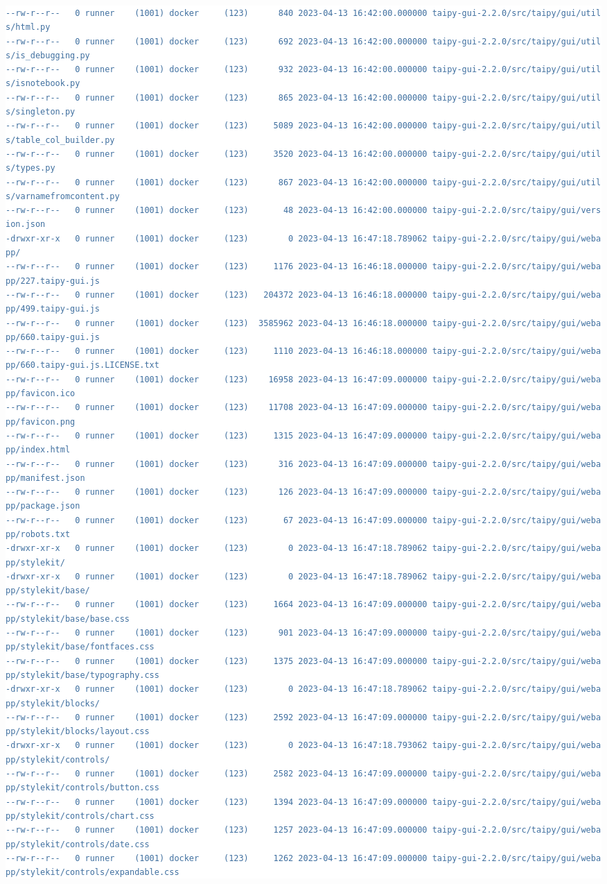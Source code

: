 ```diff
--rw-r--r--   0 runner    (1001) docker     (123)      840 2023-04-13 16:42:00.000000 taipy-gui-2.2.0/src/taipy/gui/utils/html.py
--rw-r--r--   0 runner    (1001) docker     (123)      692 2023-04-13 16:42:00.000000 taipy-gui-2.2.0/src/taipy/gui/utils/is_debugging.py
--rw-r--r--   0 runner    (1001) docker     (123)      932 2023-04-13 16:42:00.000000 taipy-gui-2.2.0/src/taipy/gui/utils/isnotebook.py
--rw-r--r--   0 runner    (1001) docker     (123)      865 2023-04-13 16:42:00.000000 taipy-gui-2.2.0/src/taipy/gui/utils/singleton.py
--rw-r--r--   0 runner    (1001) docker     (123)     5089 2023-04-13 16:42:00.000000 taipy-gui-2.2.0/src/taipy/gui/utils/table_col_builder.py
--rw-r--r--   0 runner    (1001) docker     (123)     3520 2023-04-13 16:42:00.000000 taipy-gui-2.2.0/src/taipy/gui/utils/types.py
--rw-r--r--   0 runner    (1001) docker     (123)      867 2023-04-13 16:42:00.000000 taipy-gui-2.2.0/src/taipy/gui/utils/varnamefromcontent.py
--rw-r--r--   0 runner    (1001) docker     (123)       48 2023-04-13 16:42:00.000000 taipy-gui-2.2.0/src/taipy/gui/version.json
-drwxr-xr-x   0 runner    (1001) docker     (123)        0 2023-04-13 16:47:18.789062 taipy-gui-2.2.0/src/taipy/gui/webapp/
--rw-r--r--   0 runner    (1001) docker     (123)     1176 2023-04-13 16:46:18.000000 taipy-gui-2.2.0/src/taipy/gui/webapp/227.taipy-gui.js
--rw-r--r--   0 runner    (1001) docker     (123)   204372 2023-04-13 16:46:18.000000 taipy-gui-2.2.0/src/taipy/gui/webapp/499.taipy-gui.js
--rw-r--r--   0 runner    (1001) docker     (123)  3585962 2023-04-13 16:46:18.000000 taipy-gui-2.2.0/src/taipy/gui/webapp/660.taipy-gui.js
--rw-r--r--   0 runner    (1001) docker     (123)     1110 2023-04-13 16:46:18.000000 taipy-gui-2.2.0/src/taipy/gui/webapp/660.taipy-gui.js.LICENSE.txt
--rw-r--r--   0 runner    (1001) docker     (123)    16958 2023-04-13 16:47:09.000000 taipy-gui-2.2.0/src/taipy/gui/webapp/favicon.ico
--rw-r--r--   0 runner    (1001) docker     (123)    11708 2023-04-13 16:47:09.000000 taipy-gui-2.2.0/src/taipy/gui/webapp/favicon.png
--rw-r--r--   0 runner    (1001) docker     (123)     1315 2023-04-13 16:47:09.000000 taipy-gui-2.2.0/src/taipy/gui/webapp/index.html
--rw-r--r--   0 runner    (1001) docker     (123)      316 2023-04-13 16:47:09.000000 taipy-gui-2.2.0/src/taipy/gui/webapp/manifest.json
--rw-r--r--   0 runner    (1001) docker     (123)      126 2023-04-13 16:47:09.000000 taipy-gui-2.2.0/src/taipy/gui/webapp/package.json
--rw-r--r--   0 runner    (1001) docker     (123)       67 2023-04-13 16:47:09.000000 taipy-gui-2.2.0/src/taipy/gui/webapp/robots.txt
-drwxr-xr-x   0 runner    (1001) docker     (123)        0 2023-04-13 16:47:18.789062 taipy-gui-2.2.0/src/taipy/gui/webapp/stylekit/
-drwxr-xr-x   0 runner    (1001) docker     (123)        0 2023-04-13 16:47:18.789062 taipy-gui-2.2.0/src/taipy/gui/webapp/stylekit/base/
--rw-r--r--   0 runner    (1001) docker     (123)     1664 2023-04-13 16:47:09.000000 taipy-gui-2.2.0/src/taipy/gui/webapp/stylekit/base/base.css
--rw-r--r--   0 runner    (1001) docker     (123)      901 2023-04-13 16:47:09.000000 taipy-gui-2.2.0/src/taipy/gui/webapp/stylekit/base/fontfaces.css
--rw-r--r--   0 runner    (1001) docker     (123)     1375 2023-04-13 16:47:09.000000 taipy-gui-2.2.0/src/taipy/gui/webapp/stylekit/base/typography.css
-drwxr-xr-x   0 runner    (1001) docker     (123)        0 2023-04-13 16:47:18.789062 taipy-gui-2.2.0/src/taipy/gui/webapp/stylekit/blocks/
--rw-r--r--   0 runner    (1001) docker     (123)     2592 2023-04-13 16:47:09.000000 taipy-gui-2.2.0/src/taipy/gui/webapp/stylekit/blocks/layout.css
-drwxr-xr-x   0 runner    (1001) docker     (123)        0 2023-04-13 16:47:18.793062 taipy-gui-2.2.0/src/taipy/gui/webapp/stylekit/controls/
--rw-r--r--   0 runner    (1001) docker     (123)     2582 2023-04-13 16:47:09.000000 taipy-gui-2.2.0/src/taipy/gui/webapp/stylekit/controls/button.css
--rw-r--r--   0 runner    (1001) docker     (123)     1394 2023-04-13 16:47:09.000000 taipy-gui-2.2.0/src/taipy/gui/webapp/stylekit/controls/chart.css
--rw-r--r--   0 runner    (1001) docker     (123)     1257 2023-04-13 16:47:09.000000 taipy-gui-2.2.0/src/taipy/gui/webapp/stylekit/controls/date.css
--rw-r--r--   0 runner    (1001) docker     (123)     1262 2023-04-13 16:47:09.000000 taipy-gui-2.2.0/src/taipy/gui/webapp/stylekit/controls/expandable.css
```